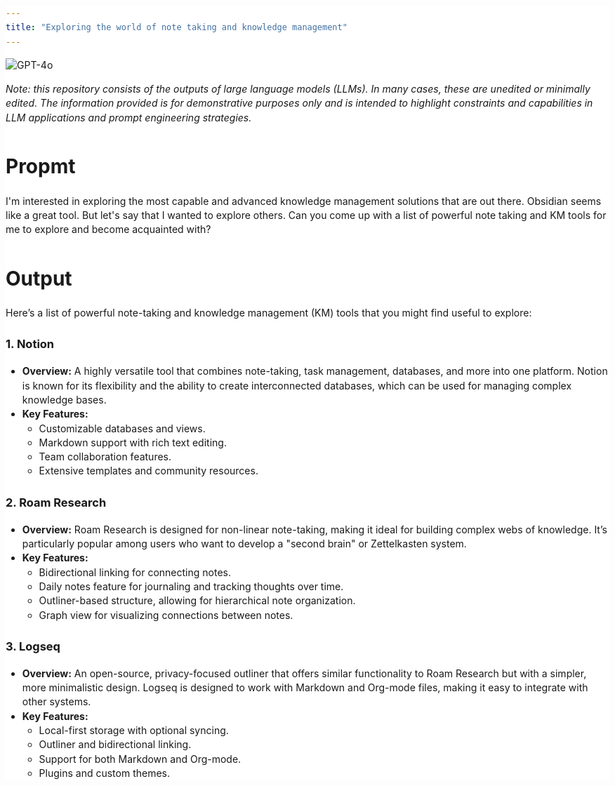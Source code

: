 ```yaml
---
title: "Exploring the world of note taking and knowledge management"
---
```

![GPT-4o](https://img.shields.io/badge/GPT--4o-3333FF?style=for-the-badge&logo=openai&logoColor=white)



*Note: this repository consists of the outputs of large language models (LLMs). In many cases, these are unedited or minimally edited. The information provided is for demonstrative purposes only and is intended to highlight constraints and capabilities in LLM applications and prompt engineering strategies.*


# Propmt

I'm interested in exploring the most capable and advanced knowledge management solutions that are out there. Obsidian seems like a great tool. But let's say that I wanted to explore others. Can you come up with a list of powerful note taking and KM tools for me to explore and become acquainted with?

# Output

Here’s a list of powerful note-taking and knowledge management (KM) tools that you might find useful to explore:

### 1. **Notion**
   - **Overview:** A highly versatile tool that combines note-taking, task management, databases, and more into one platform. Notion is known for its flexibility and the ability to create interconnected databases, which can be used for managing complex knowledge bases.
   - **Key Features:**
     - Customizable databases and views.
     - Markdown support with rich text editing.
     - Team collaboration features.
     - Extensive templates and community resources.

### 2. **Roam Research**
   - **Overview:** Roam Research is designed for non-linear note-taking, making it ideal for building complex webs of knowledge. It’s particularly popular among users who want to develop a "second brain" or Zettelkasten system.
   - **Key Features:**
     - Bidirectional linking for connecting notes.
     - Daily notes feature for journaling and tracking thoughts over time.
     - Outliner-based structure, allowing for hierarchical note organization.
     - Graph view for visualizing connections between notes.

### 3. **Logseq**
   - **Overview:** An open-source, privacy-focused outliner that offers similar functionality to Roam Research but with a simpler, more minimalistic design. Logseq is designed to work with Markdown and Org-mode files, making it easy to integrate with other systems.
   - **Key Features:**
     - Local-first storage with optional syncing.
     - Outliner and bidirectional linking.
     - Support for both Markdown and Org-mode.
     - Plugins and custom themes.
